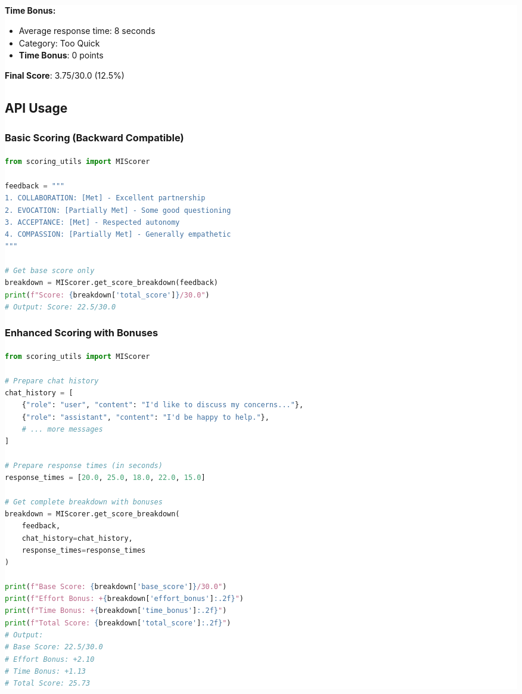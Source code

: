 **Time Bonus:**
- Average response time: 8 seconds
- Category: Too Quick
- **Time Bonus**: 0 points

**Final Score**: 3.75/30.0 (12.5%)

## API Usage

### Basic Scoring (Backward Compatible)

```python
from scoring_utils import MIScorer

feedback = """
1. COLLABORATION: [Met] - Excellent partnership
2. EVOCATION: [Partially Met] - Some good questioning
3. ACCEPTANCE: [Met] - Respected autonomy
4. COMPASSION: [Partially Met] - Generally empathetic
"""

# Get base score only
breakdown = MIScorer.get_score_breakdown(feedback)
print(f"Score: {breakdown['total_score']}/30.0")
# Output: Score: 22.5/30.0
```

### Enhanced Scoring with Bonuses

```python
from scoring_utils import MIScorer

# Prepare chat history
chat_history = [
    {"role": "user", "content": "I'd like to discuss my concerns..."},
    {"role": "assistant", "content": "I'd be happy to help."},
    # ... more messages
]

# Prepare response times (in seconds)
response_times = [20.0, 25.0, 18.0, 22.0, 15.0]

# Get complete breakdown with bonuses
breakdown = MIScorer.get_score_breakdown(
    feedback, 
    chat_history=chat_history,
    response_times=response_times
)

print(f"Base Score: {breakdown['base_score']}/30.0")
print(f"Effort Bonus: +{breakdown['effort_bonus']:.2f}")
print(f"Time Bonus: +{breakdown['time_bonus']:.2f}")
print(f"Total Score: {breakdown['total_score']:.2f}")
# Output:
# Base Score: 22.5/30.0
# Effort Bonus: +2.10
# Time Bonus: +1.13
# Total Score: 25.73
```
